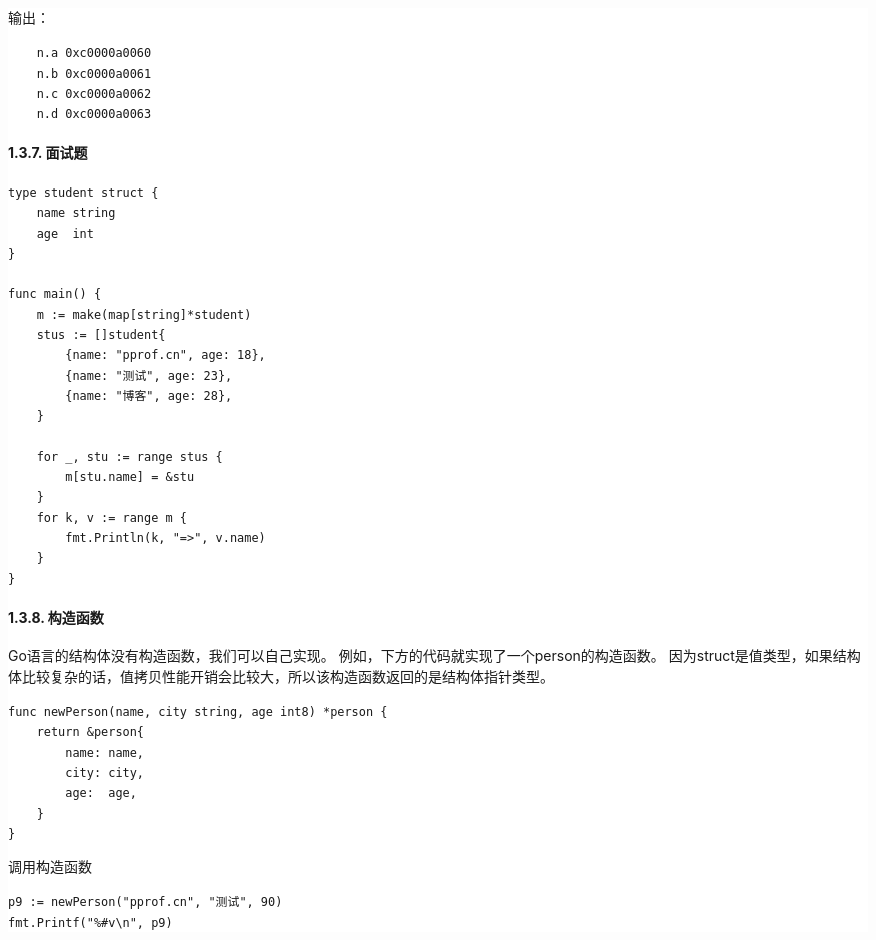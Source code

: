输出：

```text
    n.a 0xc0000a0060
    n.b 0xc0000a0061
    n.c 0xc0000a0062
    n.d 0xc0000a0063
```

#### 1.3.7. 面试题 <a id="&#x9762;&#x8BD5;&#x9898;"></a>

```text
type student struct {
    name string
    age  int
}

func main() {
    m := make(map[string]*student)
    stus := []student{
        {name: "pprof.cn", age: 18},
        {name: "测试", age: 23},
        {name: "博客", age: 28},
    }

    for _, stu := range stus {
        m[stu.name] = &stu
    }
    for k, v := range m {
        fmt.Println(k, "=>", v.name)
    }
}
```

#### 1.3.8. 构造函数 <a id="&#x6784;&#x9020;&#x51FD;&#x6570;"></a>

Go语言的结构体没有构造函数，我们可以自己实现。 例如，下方的代码就实现了一个person的构造函数。 因为struct是值类型，如果结构体比较复杂的话，值拷贝性能开销会比较大，所以该构造函数返回的是结构体指针类型。

```text
func newPerson(name, city string, age int8) *person {
    return &person{
        name: name,
        city: city,
        age:  age,
    }
}
```

调用构造函数

```text
p9 := newPerson("pprof.cn", "测试", 90)
fmt.Printf("%#v\n", p9)
```

